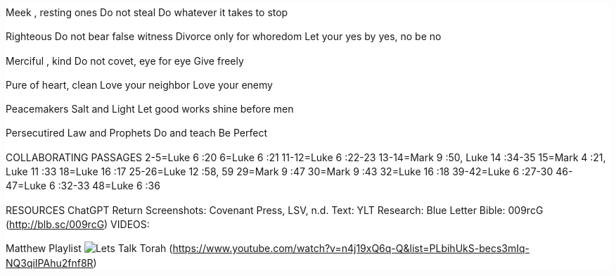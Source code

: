 Meek , resting ones
Do not steal
Do whatever it takes to stop

Righteous 
Do not bear false witness
Divorce only for whoredom
Let your yes by yes, no be no

Merciful , kind
Do not covet, eye for eye
Give freely

Pure  of heart, clean
Love your neighbor
Love your enemy

Peacemakers
Salt and Light
Let good works shine before men

Persecutired
Law and Prophets 
Do and teach
Be Perfect





COLLABORATING PASSAGES
2-5=Luke 6 :20
6=Luke 6 :21
11-12=Luke 6 :22-23
13-14=Mark 9 :50, Luke 14 :34-35
15=Mark 4 :21, Luke 11 :33
18=Luke 16 :17
25-26=Luke 12 :58, 59
29=Mark 9 :47
30=Mark 9 :43
32=Luke 16 :18
39-42=Luke 6 :27-30
46-47=Luke 6 :32-33
48=Luke 6 :36

RESOURCES
ChatGPT Return 
Screenshots: Covenant Press, LSV, n.d.
Text: YLT
Research: 
Blue Letter Bible: 009rcG (http://blb.sc/009rcG)
VIDEOS:

Matthew Playlist
 ![Lets Talk Torah](.data/md-images/79db71c3-047d-4eac-8dc8-e31e96832385.jpg) (https://www.youtube.com/watch?v=n4j19xQ6q-Q&list=PLbihUkS-becs3mIq-NQ3qiIPAhu2fnf8R)
